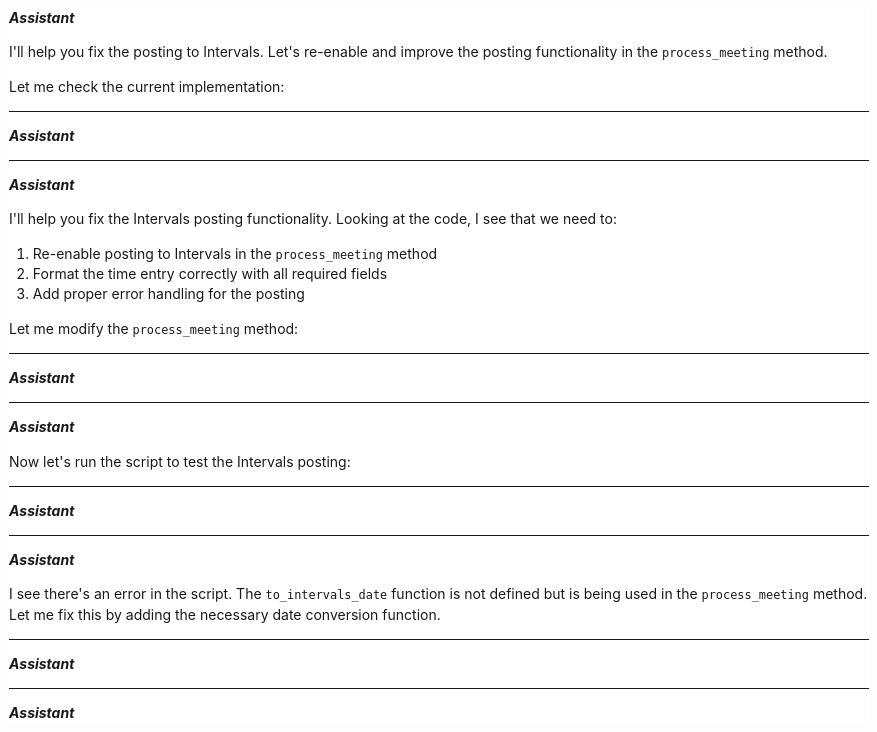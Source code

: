 _**Assistant**_

I'll help you fix the posting to Intervals. Let's re-enable and improve the posting functionality in the `process_meeting` method.

Let me check the current implementation:

---

_**Assistant**_



---

_**Assistant**_



I'll help you fix the Intervals posting functionality. Looking at the code, I see that we need to:

1. Re-enable posting to Intervals in the `process_meeting` method
2. Format the time entry correctly with all required fields
3. Add proper error handling for the posting

Let me modify the `process_meeting` method:

---

_**Assistant**_



---

_**Assistant**_



Now let's run the script to test the Intervals posting:

---

_**Assistant**_



---

_**Assistant**_



I see there's an error in the script. The `to_intervals_date` function is not defined but is being used in the `process_meeting` method. Let me fix this by adding the necessary date conversion function.

---

_**Assistant**_



---

_**Assistant**_
